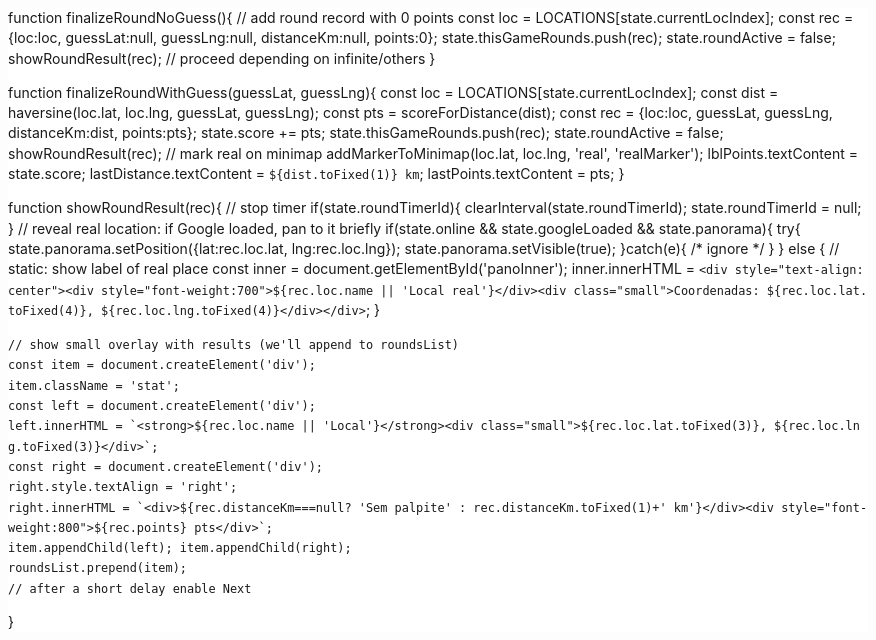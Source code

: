   function finalizeRoundNoGuess(){
    // add round record with 0 points
    const loc = LOCATIONS[state.currentLocIndex];
    const rec = {loc:loc, guessLat:null, guessLng:null, distanceKm:null, points:0};
    state.thisGameRounds.push(rec);
    state.roundActive = false;
    showRoundResult(rec);
    // proceed depending on infinite/others
  }

  function finalizeRoundWithGuess(guessLat, guessLng){
    const loc = LOCATIONS[state.currentLocIndex];
    const dist = haversine(loc.lat, loc.lng, guessLat, guessLng);
    const pts = scoreForDistance(dist);
    const rec = {loc:loc, guessLat, guessLng, distanceKm:dist, points:pts};
    state.score += pts;
    state.thisGameRounds.push(rec);
    state.roundActive = false;
    showRoundResult(rec);
    // mark real on minimap
    addMarkerToMinimap(loc.lat, loc.lng, 'real', 'realMarker');
    lblPoints.textContent = state.score;
    lastDistance.textContent = `${dist.toFixed(1)} km`;
    lastPoints.textContent = pts;
  }

  function showRoundResult(rec){
    // stop timer
    if(state.roundTimerId){ clearInterval(state.roundTimerId); state.roundTimerId = null; }
    // reveal real location: if Google loaded, pan to it briefly
    if(state.online && state.googleLoaded && state.panorama){
      try{
        state.panorama.setPosition({lat:rec.loc.lat, lng:rec.loc.lng});
        state.panorama.setVisible(true);
      }catch(e){ /* ignore */ }
    } else {
      // static: show label of real place
      const inner = document.getElementById('panoInner');
      inner.innerHTML = `<div style="text-align:center"><div style="font-weight:700">${rec.loc.name || 'Local real'}</div><div class="small">Coordenadas: ${rec.loc.lat.toFixed(4)}, ${rec.loc.lng.toFixed(4)}</div></div>`;
    }

    // show small overlay with results (we'll append to roundsList)
    const item = document.createElement('div');
    item.className = 'stat';
    const left = document.createElement('div');
    left.innerHTML = `<strong>${rec.loc.name || 'Local'}</strong><div class="small">${rec.loc.lat.toFixed(3)}, ${rec.loc.lng.toFixed(3)}</div>`;
    const right = document.createElement('div');
    right.style.textAlign = 'right';
    right.innerHTML = `<div>${rec.distanceKm===null? 'Sem palpite' : rec.distanceKm.toFixed(1)+' km'}</div><div style="font-weight:800">${rec.points} pts</div>`;
    item.appendChild(left); item.appendChild(right);
    roundsList.prepend(item);
    // after a short delay enable Next
  }

